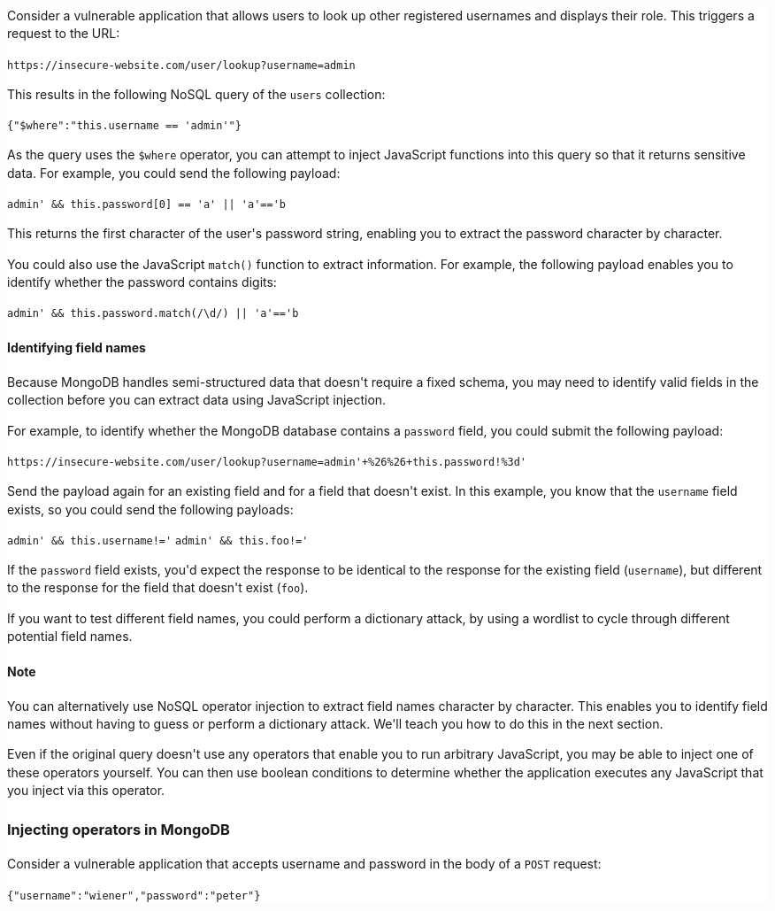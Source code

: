 Consider a vulnerable application that allows users to look up other registered usernames and displays their role. This triggers a request to the URL:

`https://insecure-website.com/user/lookup?username=admin`

This results in the following NoSQL query of the `users` collection:

`{"$where":"this.username == 'admin'"}`

As the query uses the `$where` operator, you can attempt to inject JavaScript functions into this query so that it returns sensitive data. For example, you could send the following payload:

`admin' && this.password[0] == 'a' || 'a'=='b`

This returns the first character of the user's password string, enabling you to extract the password character by character.

You could also use the JavaScript `match()` function to extract information. For example, the following payload enables you to identify whether the password contains digits:

`admin' && this.password.match(/\d/) || 'a'=='b`

#### Identifying field names

Because MongoDB handles semi-structured data that doesn't require a fixed schema, you may need to identify valid fields in the collection before you can extract data using JavaScript injection.

For example, to identify whether the MongoDB database contains a `password` field, you could submit the following payload:

`https://insecure-website.com/user/lookup?username=admin'+%26%26+this.password!%3d'`

Send the payload again for an existing field and for a field that doesn't exist. In this example, you know that the `username` field exists, so you could send the following payloads:

`admin' && this.username!='` `admin' && this.foo!='`

If the `password` field exists, you'd expect the response to be identical to the response for the existing field (`username`), but different to the response for the field that doesn't exist (`foo`).

If you want to test different field names, you could perform a dictionary attack, by using a wordlist to cycle through different potential field names.

#### Note

You can alternatively use NoSQL operator injection to extract field names character by character. This enables you to identify field names without having to guess or perform a dictionary attack. We'll teach you how to do this in the next section.

Even if the original query doesn't use any operators that enable you to run arbitrary JavaScript, you may be able to inject one of these operators yourself. You can then use boolean conditions to determine whether the application executes any JavaScript that you inject via this operator.

### Injecting operators in MongoDB

Consider a vulnerable application that accepts username and password in the body of a `POST` request:

`{"username":"wiener","password":"peter"}`
